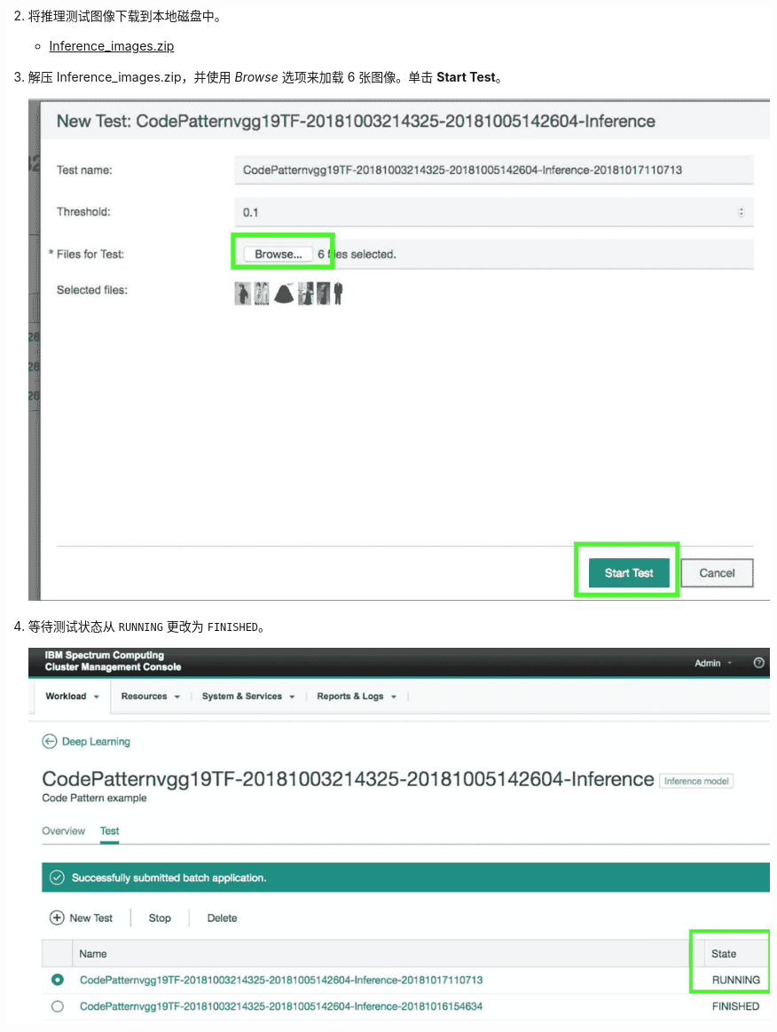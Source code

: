 2.  将推理测试图像下载到本地磁盘中。

    *   [Inference_images.zip](https://github.ibm.com/IBMCode/Code-Tutorials/blob/master/use-computer-vision-with-dli-on-powerai-enterprise/images/Inference_images.zip)
3.  解压 Inference_images.zip，并使用 *Browse* 选项来加载 6 张图像。单击 **Start Test**。

    ![alt](img/f044680a505416c5cf00eec9b33bdebd.png)

4.  等待测试状态从 `RUNNING` 更改为 `FINISHED`。

    ![alt](img/895b4f37356a0b3fd2c215d62dc95237.png)
